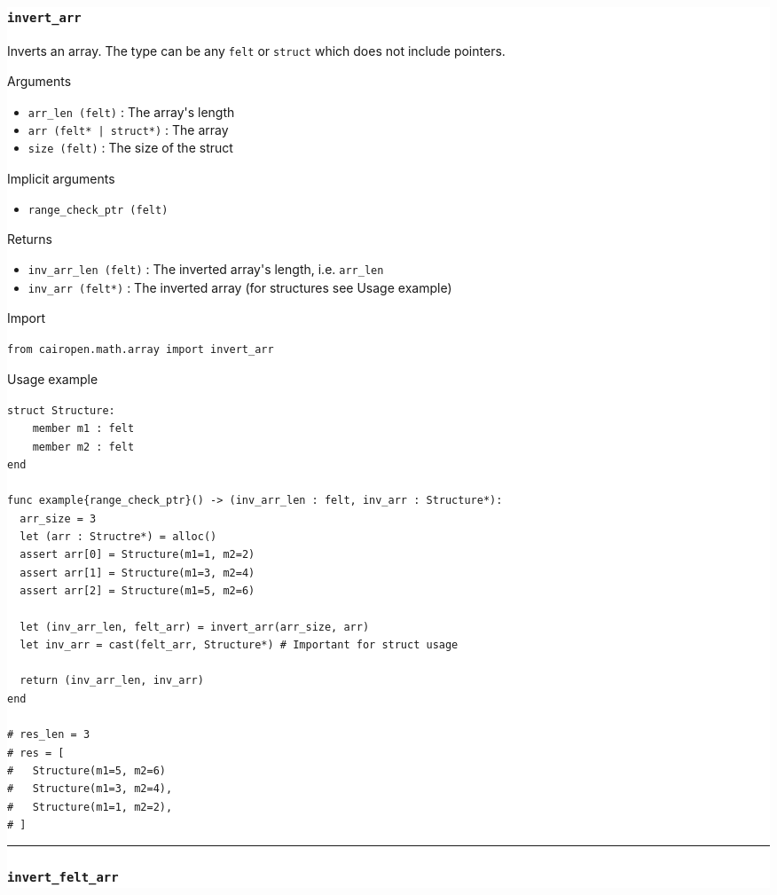 ### `invert_arr`

Inverts an array. The type can be any `felt` or `struct` which does not include pointers.

Arguments

- `arr_len (felt)` : The array's length
- `arr (felt* | struct*)` : The array
- `size (felt)` : The size of the struct

Implicit arguments

- `range_check_ptr (felt)`

Returns

- `inv_arr_len (felt)` : The inverted array's length, i.e. `arr_len`
- `inv_arr (felt*)` : The inverted array (for structures see Usage example)

Import

```cairo
from cairopen.math.array import invert_arr
```

Usage example

```cairo
struct Structure:
    member m1 : felt
    member m2 : felt
end

func example{range_check_ptr}() -> (inv_arr_len : felt, inv_arr : Structure*):
  arr_size = 3
  let (arr : Structre*) = alloc()
  assert arr[0] = Structure(m1=1, m2=2)
  assert arr[1] = Structure(m1=3, m2=4)
  assert arr[2] = Structure(m1=5, m2=6)

  let (inv_arr_len, felt_arr) = invert_arr(arr_size, arr)
  let inv_arr = cast(felt_arr, Structure*) # Important for struct usage

  return (inv_arr_len, inv_arr)
end

# res_len = 3
# res = [
#   Structure(m1=5, m2=6)
#   Structure(m1=3, m2=4),
#   Structure(m1=1, m2=2),
# ]
```

---

### `invert_felt_arr`
